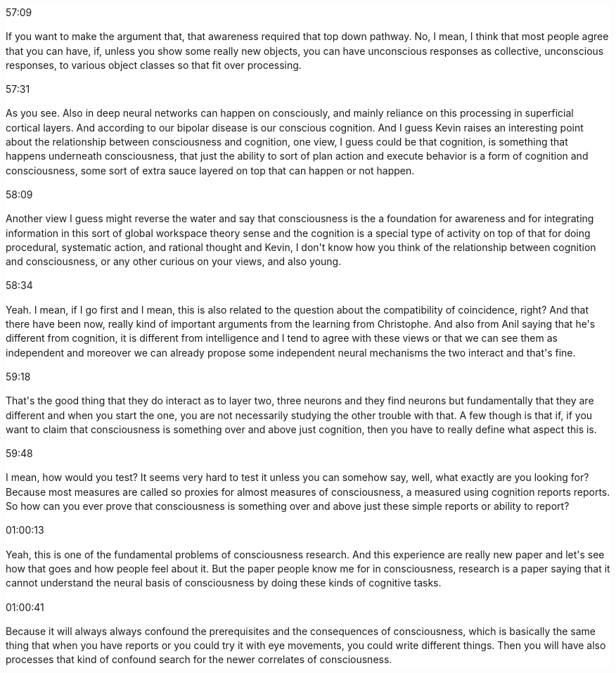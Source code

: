 57:09

If you want to make the argument that, that awareness required that top down pathway. No, I mean, I think that most people agree that you can have, if, unless you show some really new objects, you can have unconscious responses as collective, unconscious responses, to various object classes so that fit over processing.

57:31

As you see. Also in deep neural networks can happen on consciously, and mainly reliance on this processing in superficial cortical layers. And according to our bipolar disease is our conscious cognition. And I guess Kevin raises an interesting point about the relationship between consciousness and cognition, one view, I guess could be that cognition, is something that happens underneath consciousness, that just the ability to sort of plan action and execute behavior is a form of cognition and consciousness, some sort of extra sauce layered on top that can happen or not happen.

58:09

Another view I guess might reverse the water and say that consciousness is the a foundation for awareness and for integrating information in this sort of global workspace theory sense and the cognition is a special type of activity on top of that for doing procedural, systematic action, and rational thought and Kevin, I don't know how you think of the relationship between cognition and consciousness, or any other curious on your views, and also young.

58:34

Yeah. I mean, if I go first and I mean, this is also related to the question about the compatibility of coincidence, right? And that there have been now, really kind of important arguments from the learning from Christophe. And also from Anil saying that he's different from cognition, it is different from intelligence and I tend to agree with these views or that we can see them as independent and moreover we can already propose some independent neural mechanisms the two interact and that's fine.

59:18

That's the good thing that they do interact as to layer two, three neurons and they find neurons but fundamentally that they are different and when you start the one, you are not necessarily studying the other trouble with that. A few though is that if, if you want to claim that consciousness is something over and above just cognition, then you have to really define what aspect this is.

59:48

I mean, how would you test? It seems very hard to test it unless you can somehow say, well, what exactly are you looking for? Because most measures are called so proxies for almost measures of consciousness, a measured using cognition reports reports. So how can you ever prove that consciousness is something over and above just these simple reports or ability to report?

01:00:13

Yeah, this is one of the fundamental problems of consciousness research. And this experience are really new paper and let's see how that goes and how people feel about it. But the paper people know me for in consciousness, research is a paper saying that it cannot understand the neural basis of consciousness by doing these kinds of cognitive tasks.

01:00:41

Because it will always always confound the prerequisites and the consequences of consciousness, which is basically the same thing that when you have reports or you could try it with eye movements, you could write different things. Then you will have also processes that kind of confound search for the newer correlates of consciousness.
